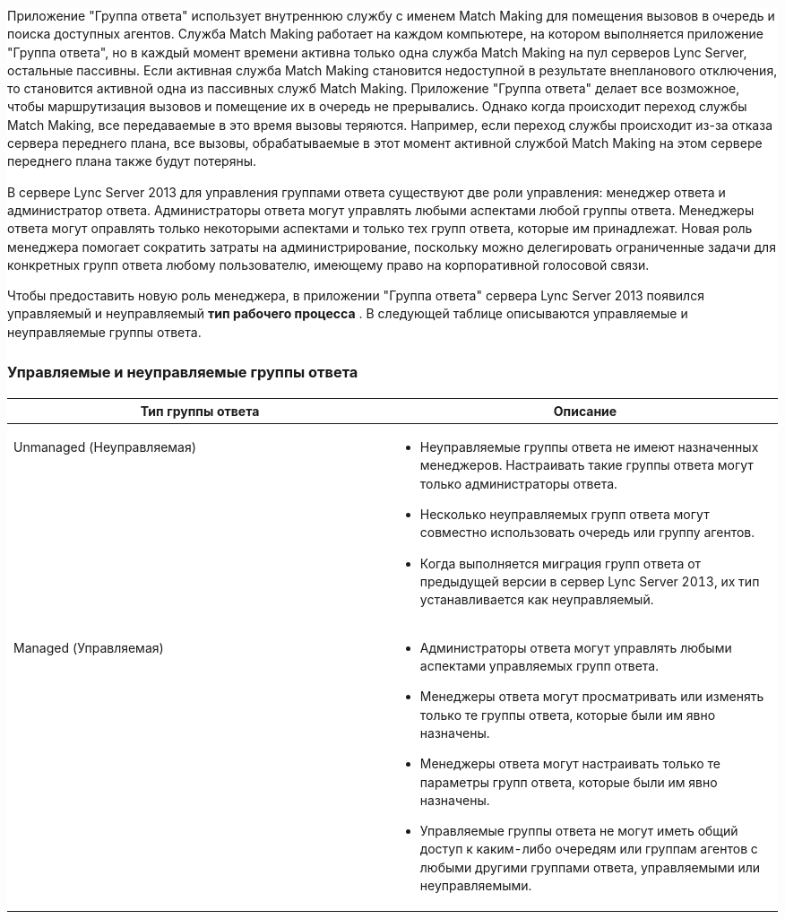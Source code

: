 <td>Приложение &quot;Группа ответа&quot; использует внутреннюю службу с именем Match Making для помещения вызовов в очередь и поиска доступных агентов. Служба Match Making работает на каждом компьютере, на котором выполняется приложение &quot;Группа ответа&quot;, но в каждый момент времени активна только одна служба Match Making на пул серверов Lync Server, остальные пассивны. Если активная служба Match Making становится недоступной в результате внепланового отключения, то становится активной одна из пассивных служб Match Making. Приложение &quot;Группа ответа&quot; делает все возможное, чтобы маршрутизация вызовов и помещение их в очередь не прерывались. Однако когда происходит переход службы Match Making, все передаваемые в это время вызовы теряются. Например, если переход службы происходит из-за отказа сервера переднего плана, все вызовы, обрабатываемые в этот момент активной службой Match Making на этом сервере переднего плана также будут потеряны.</td>
</tr>
</tbody>
</table>


В сервере Lync Server 2013 для управления группами ответа существуют две роли управления: менеджер ответа и администратор ответа. Администраторы ответа могут управлять любыми аспектами любой группы ответа. Менеджеры ответа могут оправлять только некоторыми аспектами и только тех групп ответа, которые им принадлежат. Новая роль менеджера помогает сократить затраты на администрирование, поскольку можно делегировать ограниченные задачи для конкретных групп ответа любому пользователю, имеющему право на корпоративной голосовой связи.

Чтобы предоставить новую роль менеджера, в приложении "Группа ответа" сервера Lync Server 2013 появился управляемый и неуправляемый **тип рабочего процесса** . В следующей таблице описываются управляемые и неуправляемые группы ответа.

### Управляемые и неуправляемые группы ответа

<table>
<colgroup>
<col style="width: 50%" />
<col style="width: 50%" />
</colgroup>
<thead>
<tr class="header">
<th>Тип группы ответа</th>
<th>Описание</th>
</tr>
</thead>
<tbody>
<tr class="odd">
<td><p>Unmanaged (Неуправляемая)</p></td>
<td><ul>
<li><p>Неуправляемые группы ответа не имеют назначенных менеджеров. Настраивать такие группы ответа могут только администраторы ответа.</p></li>
<li><p>Несколько неуправляемых групп ответа могут совместно использовать очередь или группу агентов.</p></li>
<li><p>Когда выполняется миграция групп ответа от предыдущей версии в сервер Lync Server 2013, их тип устанавливается как неуправляемый.</p></li>
</ul></td>
</tr>
<tr class="even">
<td><p>Managed (Управляемая)</p></td>
<td><ul>
<li><p>Администраторы ответа могут управлять любыми аспектами управляемых групп ответа.</p></li>
<li><p>Менеджеры ответа могут просматривать или изменять только те группы ответа, которые были им явно назначены.</p></li>
<li><p>Менеджеры ответа могут настраивать только те параметры групп ответа, которые были им явно назначены.</p></li>
<li><p>Управляемые группы ответа не могут иметь общий доступ к каким-либо очередям или группам агентов с любыми другими группами ответа, управляемыми или неуправляемыми.</p></li>
</ul></td>
</tr>
</tbody>
</table>
